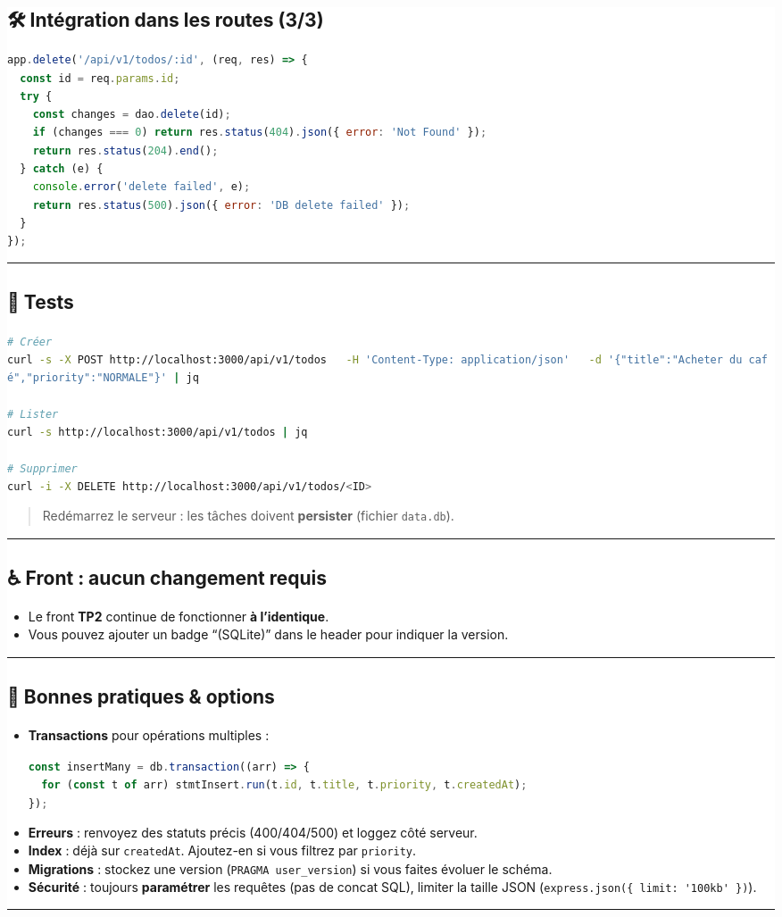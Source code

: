 
## 🛠️ Intégration dans les routes (3/3)

```js
app.delete('/api/v1/todos/:id', (req, res) => {
  const id = req.params.id;
  try {
    const changes = dao.delete(id);
    if (changes === 0) return res.status(404).json({ error: 'Not Found' });
    return res.status(204).end();
  } catch (e) {
    console.error('delete failed', e);
    return res.status(500).json({ error: 'DB delete failed' });
  }
});
```

---

## 🧪 Tests

```bash
# Créer
curl -s -X POST http://localhost:3000/api/v1/todos   -H 'Content-Type: application/json'   -d '{"title":"Acheter du café","priority":"NORMALE"}' | jq

# Lister
curl -s http://localhost:3000/api/v1/todos | jq

# Supprimer
curl -i -X DELETE http://localhost:3000/api/v1/todos/<ID>
```

> Redémarrez le serveur : les tâches doivent **persister** (fichier `data.db`).

---

## ♿ Front : aucun changement requis

- Le front **TP2** continue de fonctionner **à l’identique**.
- Vous pouvez ajouter un badge “(SQLite)” dans le header pour indiquer la version.

---

## 🧱 Bonnes pratiques & options

- **Transactions** pour opérations multiples :
  ```js
  const insertMany = db.transaction((arr) => {
    for (const t of arr) stmtInsert.run(t.id, t.title, t.priority, t.createdAt);
  });
  ```
- **Erreurs** : renvoyez des statuts précis (400/404/500) et loggez côté serveur.
- **Index** : déjà sur `createdAt`. Ajoutez-en si vous filtrez par `priority`.
- **Migrations** : stockez une version (`PRAGMA user_version`) si vous faites évoluer le schéma.
- **Sécurité** : toujours **paramétrer** les requêtes (pas de concat SQL), limiter la taille JSON (`express.json({ limit: '100kb' })`).

---